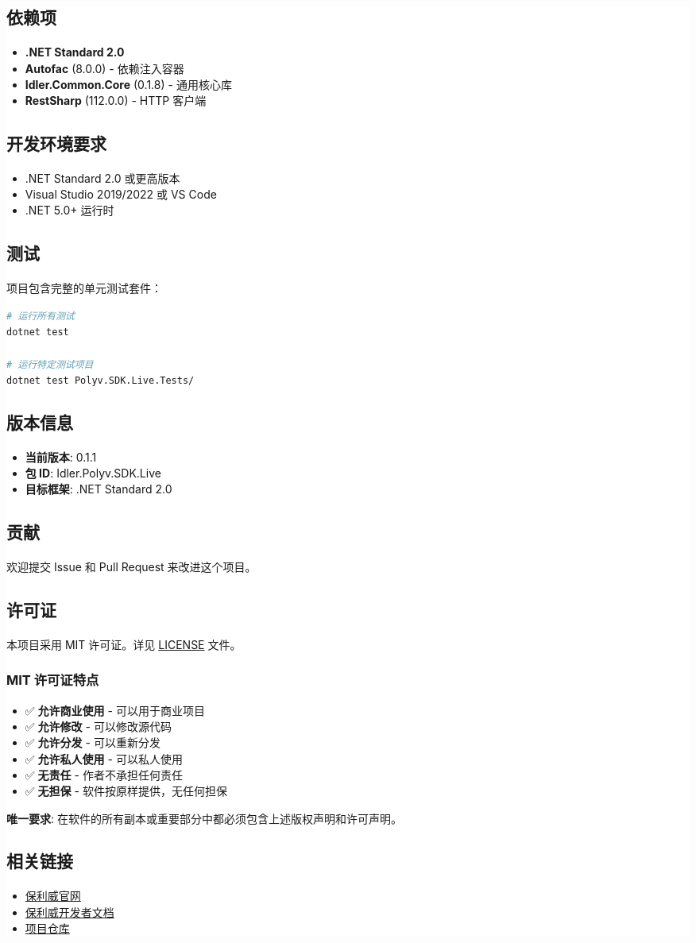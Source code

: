 ## 依赖项

- **.NET Standard 2.0**
- **Autofac** (8.0.0) - 依赖注入容器
- **Idler.Common.Core** (0.1.8) - 通用核心库
- **RestSharp** (112.0.0) - HTTP 客户端

## 开发环境要求

- .NET Standard 2.0 或更高版本
- Visual Studio 2019/2022 或 VS Code
- .NET 5.0+ 运行时

## 测试

项目包含完整的单元测试套件：

```bash
# 运行所有测试
dotnet test

# 运行特定测试项目
dotnet test Polyv.SDK.Live.Tests/
```

## 版本信息

- **当前版本**: 0.1.1
- **包 ID**: Idler.Polyv.SDK.Live
- **目标框架**: .NET Standard 2.0

## 贡献

欢迎提交 Issue 和 Pull Request 来改进这个项目。

## 许可证

本项目采用 MIT 许可证。详见 [LICENSE](LICENSE) 文件。

### MIT 许可证特点

- ✅ **允许商业使用** - 可以用于商业项目
- ✅ **允许修改** - 可以修改源代码
- ✅ **允许分发** - 可以重新分发
- ✅ **允许私人使用** - 可以私人使用
- ✅ **无责任** - 作者不承担任何责任
- ✅ **无担保** - 软件按原样提供，无任何担保

**唯一要求**: 在软件的所有副本或重要部分中都必须包含上述版权声明和许可声明。

## 相关链接

- [保利威官网](https://www.polyv.net/)
- [保利威开发者文档](https://dev.polyv.net/)
- [项目仓库](https://github.com/aiaiaifei/Polyv.SDK) 